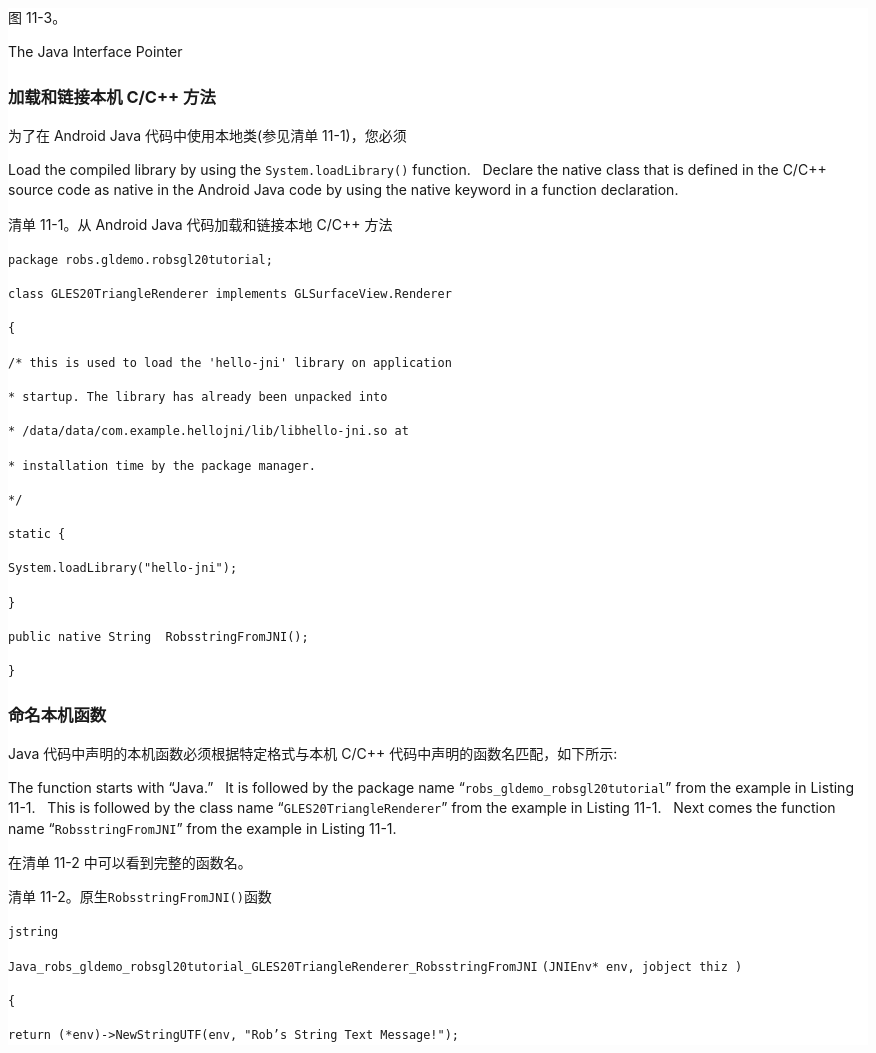 图 11-3。

The Java Interface Pointer

### 加载和链接本机 C/C++ 方法

为了在 Android Java 代码中使用本地类(参见清单 11-1)，您必须

Load the compiled library by using the `System.loadLibrary()` function.   Declare the native class that is defined in the C/C++ source code as native in the Android Java code by using the native keyword in a function declaration.  

清单 11-1。从 Android Java 代码加载和链接本地 C/C++ 方法

`package robs.gldemo.robsgl20tutorial;`

`class GLES20TriangleRenderer implements GLSurfaceView.Renderer`

`{`

`/* this is used to load the 'hello-jni' library on application`

`* startup. The library has already been unpacked into`

`* /data/data/com.example.hellojni/lib/libhello-jni.so at`

`* installation time by the package manager.`

`*/`

`static {`

`System.loadLibrary("hello-jni");`

`}`

`public native String  RobsstringFromJNI();`

`}`

### 命名本机函数

Java 代码中声明的本机函数必须根据特定格式与本机 C/C++ 代码中声明的函数名匹配，如下所示:

The function starts with “Java.”   It is followed by the package name “`robs_gldemo_robsgl20tutorial`” from the example in Listing 11-1.   This is followed by the class name “`GLES20TriangleRenderer`” from the example in Listing 11-1.   Next comes the function name “`RobsstringFromJNI`” from the example in Listing 11-1.  

在清单 11-2 中可以看到完整的函数名。

清单 11-2。原生`RobsstringFromJNI()`函数

`jstring`

`Java_robs_gldemo_robsgl20tutorial_GLES20TriangleRenderer_RobsstringFromJNI` `(JNIEnv* env, jobject thiz )`

`{`

`return (*env)->NewStringUTF(env, "Rob’s String Text Message!");`

